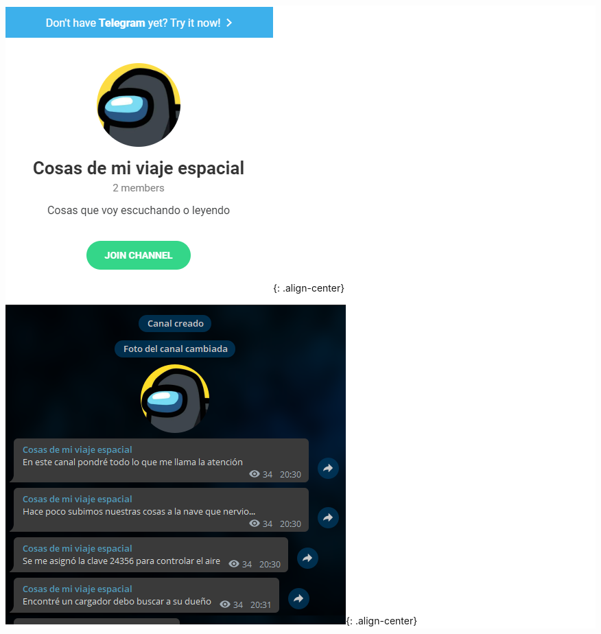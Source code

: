 ![](/assets/images/content/CTF/Q4-2020/impostor/image_024.PNG){: .align-center}

![](/assets/images/content/CTF/Q4-2020/impostor/image_025.PNG){: .align-center}
